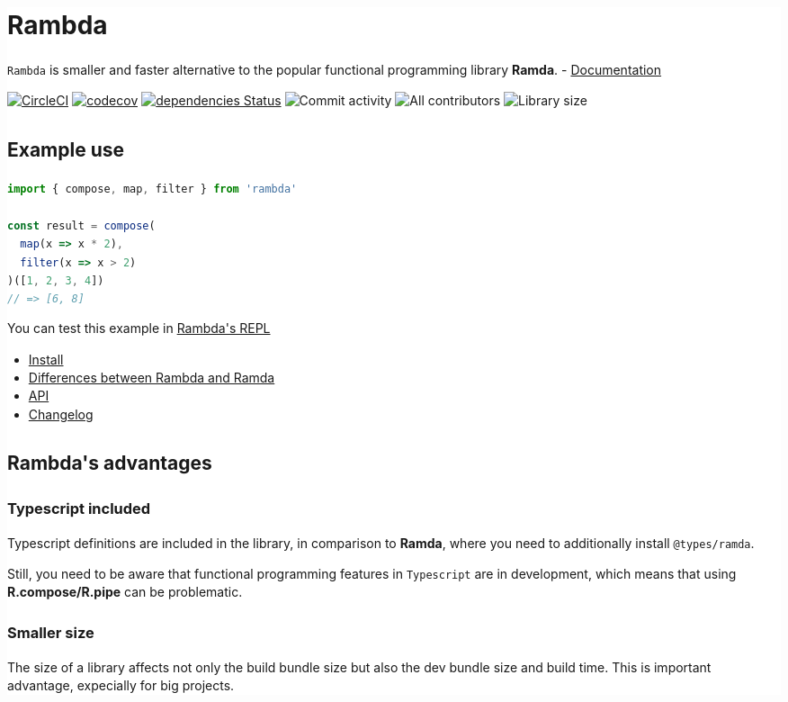 # Rambda

`Rambda` is smaller and faster alternative to the popular functional programming library **Ramda**. - [Documentation](https://selfrefactor.github.io/rambda/#/)

[![CircleCI](https://circleci.com/gh/selfrefactor/rambda/tree/master.svg?style=svg)](https://circleci.com/gh/selfrefactor/rambda/tree/master)
[![codecov](https://codecov.io/gh/selfrefactor/rambda/branch/master/graph/badge.svg)](https://codecov.io/gh/selfrefactor/rambda)
[![dependencies Status](https://david-dm.org/selfrefactor/rambda/status.svg)](https://david-dm.org/selfrefactor/rambda)
![Commit activity](https://img.shields.io/github/commit-activity/y/selfrefactor/rambda)
![All contributors](https://img.shields.io/github/contributors/selfrefactor/rambda)
![Library size](https://img.shields.io/bundlephobia/minzip/rambda)

## Example use

```javascript
import { compose, map, filter } from 'rambda'

const result = compose(
  map(x => x * 2),
  filter(x => x > 2)
)([1, 2, 3, 4])
// => [6, 8]
```

You can test this example in <a href="https://rambda.now.sh?const%20result%20%3D%20R.compose(%0A%20%20R.map(x%20%3D%3E%20x%20*%202)%2C%0A%20%20R.filter(x%20%3D%3E%20x%20%3E%202)%0A)(%5B1%2C%202%2C%203%2C%204%5D)%0A%0A%2F%2F%20%3D%3E%20%5B6%2C%208%5D">Rambda's REPL</a>

* [Install](#install)
* [Differences between Rambda and Ramda](#differences-between-rambda-and-ramda)
* [API](#api)
* [Changelog](#changelog)

## Rambda's advantages

### Typescript included

Typescript definitions are included in the library, in comparison to **Ramda**, where you need to additionally install `@types/ramda`.

Still, you need to be aware that functional programming features in `Typescript` are in development, which means that using **R.compose/R.pipe** can be problematic.

### Smaller size

The size of a library affects not only the build bundle size but also the dev bundle size and build time. This is important advantage, expecially for big projects.
